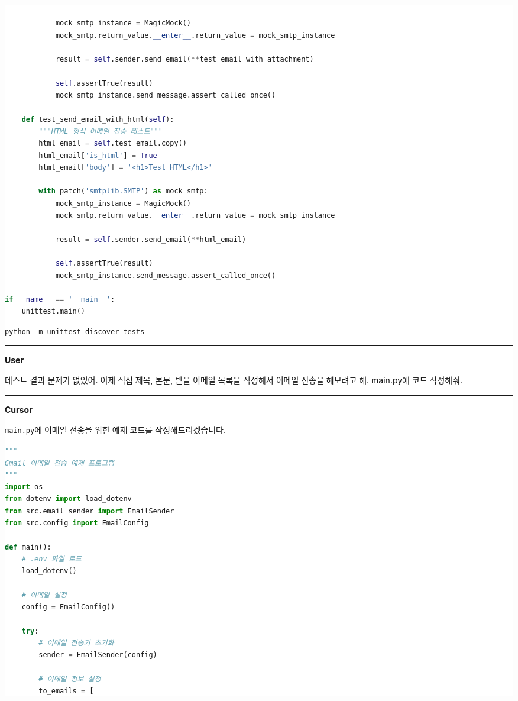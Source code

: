 ```python
            
            mock_smtp_instance = MagicMock()
            mock_smtp.return_value.__enter__.return_value = mock_smtp_instance
            
            result = self.sender.send_email(**test_email_with_attachment)
            
            self.assertTrue(result)
            mock_smtp_instance.send_message.assert_called_once()
    
    def test_send_email_with_html(self):
        """HTML 형식 이메일 전송 테스트"""
        html_email = self.test_email.copy()
        html_email['is_html'] = True
        html_email['body'] = '<h1>Test HTML</h1>'
        
        with patch('smtplib.SMTP') as mock_smtp:
            mock_smtp_instance = MagicMock()
            mock_smtp.return_value.__enter__.return_value = mock_smtp_instance
            
            result = self.sender.send_email(**html_email)
            
            self.assertTrue(result)
            mock_smtp_instance.send_message.assert_called_once()

if __name__ == '__main__':
    unittest.main()
```

```shellscript
python -m unittest discover tests
```

---

**User**

테스트 결과 문제가 없었어. 이제 직접 제목, 본문, 받을 이메일 목록을 작성해서 이메일 전송을 해보려고 해.
main.py에 코드 작성해줘.

---

**Cursor**

`main.py`에 이메일 전송을 위한 예제 코드를 작성해드리겠습니다.

```python
"""
Gmail 이메일 전송 예제 프로그램
"""
import os
from dotenv import load_dotenv
from src.email_sender import EmailSender
from src.config import EmailConfig

def main():
    # .env 파일 로드
    load_dotenv()
    
    # 이메일 설정
    config = EmailConfig()
    
    try:
        # 이메일 전송기 초기화
        sender = EmailSender(config)
        
        # 이메일 정보 설정
        to_emails = [
```